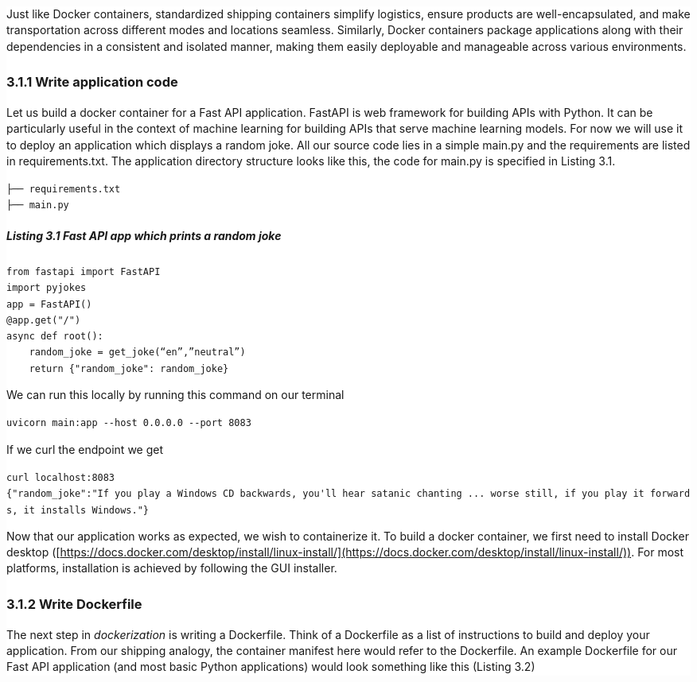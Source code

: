 Just like Docker containers, standardized shipping containers simplify logistics, ensure products are well-encapsulated, and make transportation across different modes and locations seamless. Similarly, Docker containers package applications along with their dependencies in a consistent and isolated manner, making them easily deployable and manageable across various environments.

### 3.1.1 Write application code

Let us build a docker container for a Fast API application. FastAPI is web framework for building APIs with Python. It can be particularly useful in the context of machine learning for building APIs that serve machine learning models. For now we will use it to deploy an application which displays a random joke. All our source code lies in a simple main.py and the requirements are listed in requirements.txt. The application directory structure looks like this, the code for main.py is specified in Listing 3.1.

```
├── requirements.txt
├── main.py
```

##### Listing 3.1 Fast API app which prints a random joke

```
from fastapi import FastAPI
import pyjokes
app = FastAPI()
@app.get("/")
async def root():
    random_joke = get_joke(“en”,”neutral”)
    return {"random_joke": random_joke}
```

We can run this locally by running this command on our terminal

```
uvicorn main:app --host 0.0.0.0 --port 8083
```

If we curl the endpoint we get

```
curl localhost:8083
{"random_joke":"If you play a Windows CD backwards, you'll hear satanic chanting ... worse still, if you play it forwards, it installs Windows."}
```

Now that our application works as expected, we wish to containerize it. To build a docker container, we first need to install Docker desktop ([https://docs.docker.com/desktop/install/linux-install/](https://docs.docker.com/desktop/install/linux-install/)). For most platforms, installation is achieved by following the GUI installer.

### 3.1.2 Write Dockerfile

The next step in *dockerization* is writing a Dockerfile. Think of a Dockerfile as a list of instructions to build and deploy your application. From our shipping analogy, the container manifest here would refer to the Dockerfile. An example Dockerfile for our Fast API application (and most basic Python applications) would look something like this (Listing 3.2)
